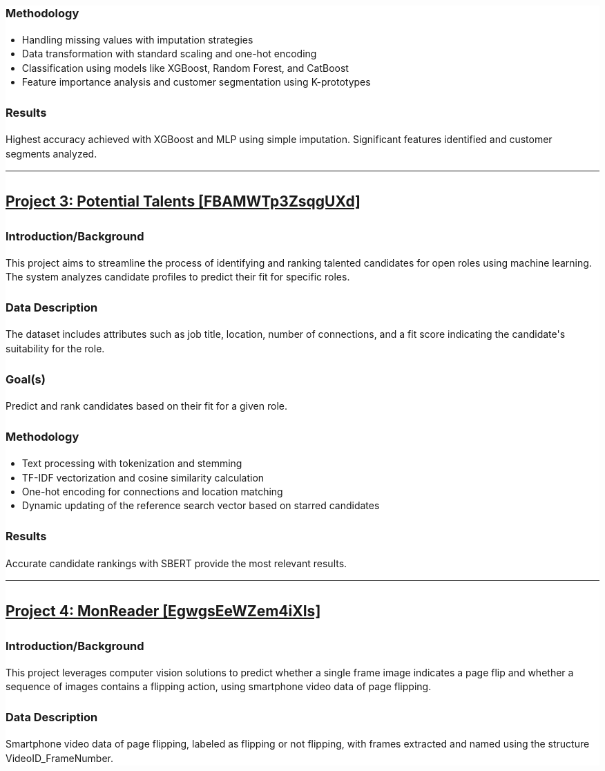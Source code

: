 ### Methodology
- Handling missing values with imputation strategies
- Data transformation with standard scaling and one-hot encoding
- Classification using models like XGBoost, Random Forest, and CatBoost
- Feature importance analysis and customer segmentation using K-prototypes

### Results
Highest accuracy achieved with XGBoost and MLP using simple imputation. Significant features identified and customer segments analyzed.

---

## [Project 3: Potential Talents [FBAMWTp3ZsqgUXd]](https://github.com/pradlanka/Apziva/tree/main/aFBAMWTp3ZsqgUXd)

### Introduction/Background
This project aims to streamline the process of identifying and ranking talented candidates for open roles using machine learning. The system analyzes candidate profiles to predict their fit for specific roles.

### Data Description
The dataset includes attributes such as job title, location, number of connections, and a fit score indicating the candidate's suitability for the role.

### Goal(s)
Predict and rank candidates based on their fit for a given role.

### Methodology
- Text processing with tokenization and stemming
- TF-IDF vectorization and cosine similarity calculation
- One-hot encoding for connections and location matching
- Dynamic updating of the reference search vector based on starred candidates

### Results
Accurate candidate rankings with SBERT provide the most relevant results.

---
## [Project 4: MonReader [EgwgsEeWZem4iXIs]](https://github.com/pradlanka/Apziva/tree/main/EgwgsEeWZem4iXIs)

### Introduction/Background
This project leverages computer vision solutions to predict whether a single frame image indicates a page flip and whether a sequence of images contains a flipping action, using smartphone video data of page flipping.

### Data Description
Smartphone video data of page flipping, labeled as flipping or not flipping, with frames extracted and named using the structure VideoID_FrameNumber.
